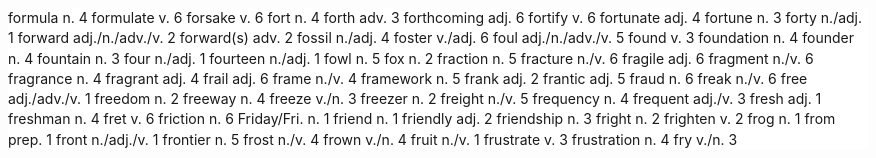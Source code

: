 formula n. 4
formulate v. 6
forsake v. 6
fort n. 4
forth adv. 3
forthcoming adj. 6
fortify v. 6
fortunate adj. 4
fortune n. 3
forty n./adj. 1
forward adj./n./adv./v. 2
forward(s) adv. 2
fossil n./adj. 4
foster v./adj. 6
foul adj./n./adv./v. 5
found v. 3
foundation n. 4
founder n. 4
fountain n. 3
four n./adj. 1
fourteen n./adj. 1
fowl n. 5
fox n. 2
fraction n. 5
fracture n./v. 6
fragile adj. 6
fragment n./v. 6
fragrance n. 4
fragrant adj. 4
frail adj. 6
frame n./v. 4
framework n. 5
frank adj. 2
frantic adj. 5
fraud n. 6
freak n./v. 6
free adj./adv./v. 1
freedom n. 2
freeway n. 4
freeze v./n. 3
freezer n. 2
freight n./v. 5
frequency n. 4
frequent adj./v. 3
fresh adj. 1
freshman n. 4
fret v. 6
friction n. 6
Friday/Fri. n. 1
friend n. 1
friendly adj. 2
friendship n. 3
fright n. 2
frighten v. 2
frog n. 1
from prep. 1
front n./adj./v. 1
frontier n. 5
frost n./v. 4
frown v./n. 4
fruit n./v. 1
frustrate v. 3
frustration n. 4
fry v./n. 3